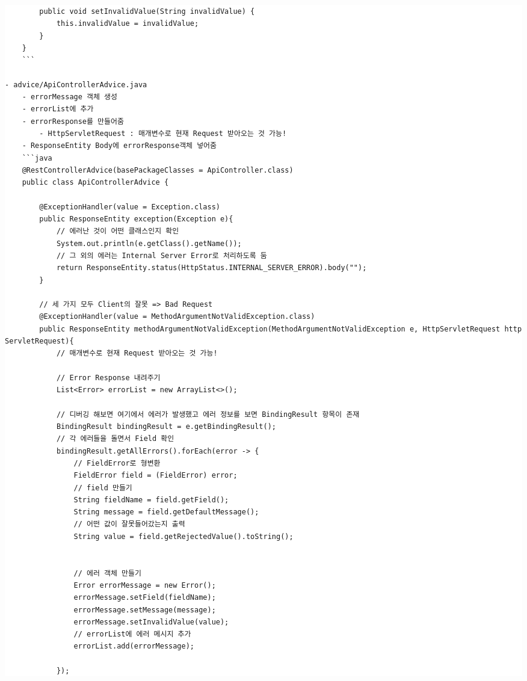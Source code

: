             public void setInvalidValue(String invalidValue) {
                this.invalidValue = invalidValue;
            }
        }
        ```

    - advice/ApiControllerAdvice.java
        - errorMessage 객체 생성
        - errorList에 추가
        - errorResponse를 만들어줌
            - HttpServletRequest : 매개변수로 현재 Request 받아오는 것 가능!
        - ResponseEntity Body에 errorResponse객체 넣어줌
        ```java
        @RestControllerAdvice(basePackageClasses = ApiController.class)
        public class ApiControllerAdvice {

            @ExceptionHandler(value = Exception.class)
            public ResponseEntity exception(Exception e){
                // 에러난 것이 어떤 클래스인지 확인
                System.out.println(e.getClass().getName());
                // 그 외의 에러는 Internal Server Error로 처리하도록 둠
                return ResponseEntity.status(HttpStatus.INTERNAL_SERVER_ERROR).body("");
            }

            // 세 가지 모두 Client의 잘못 => Bad Request
            @ExceptionHandler(value = MethodArgumentNotValidException.class)
            public ResponseEntity methodArgumentNotValidException(MethodArgumentNotValidException e, HttpServletRequest httpServletRequest){
                // 매개변수로 현재 Request 받아오는 것 가능!

                // Error Response 내려주기
                List<Error> errorList = new ArrayList<>();

                // 디버깅 해보면 여기에서 에러가 발생했고 에러 정보를 보면 BindingResult 항목이 존재
                BindingResult bindingResult = e.getBindingResult();
                // 각 에러들을 돌면서 Field 확인
                bindingResult.getAllErrors().forEach(error -> {
                    // FieldError로 형변환
                    FieldError field = (FieldError) error;
                    // field 만들기
                    String fieldName = field.getField();
                    String message = field.getDefaultMessage();
                    // 어떤 값이 잘못들어갔는지 출력
                    String value = field.getRejectedValue().toString();
                    

                    // 에러 객체 만들기
                    Error errorMessage = new Error();
                    errorMessage.setField(fieldName);
                    errorMessage.setMessage(message);
                    errorMessage.setInvalidValue(value);
                    // errorList에 에러 메시지 추가
                    errorList.add(errorMessage);
                    
                });
